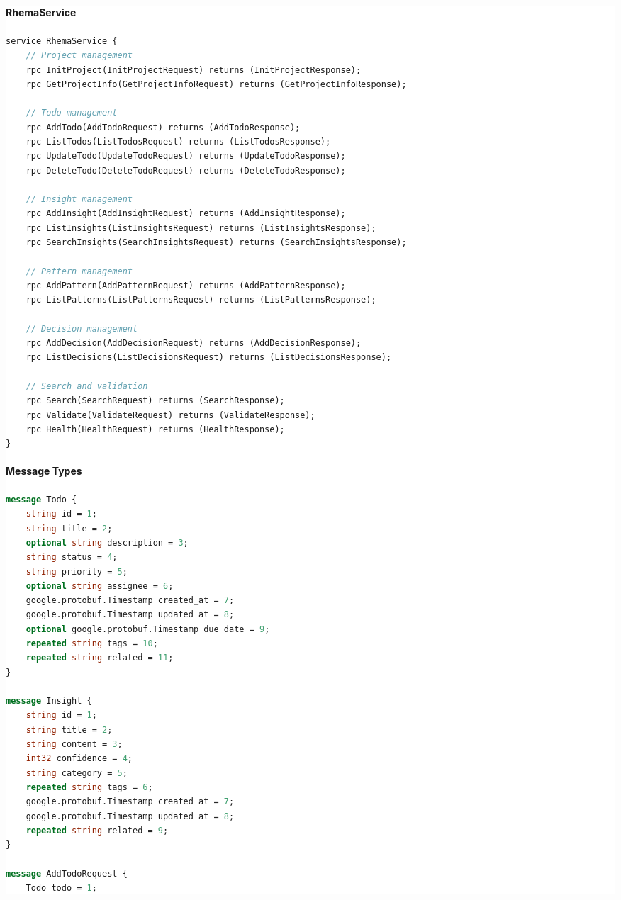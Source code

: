 #### RhemaService

```protobuf
service RhemaService {
    // Project management
    rpc InitProject(InitProjectRequest) returns (InitProjectResponse);
    rpc GetProjectInfo(GetProjectInfoRequest) returns (GetProjectInfoResponse);
    
    // Todo management
    rpc AddTodo(AddTodoRequest) returns (AddTodoResponse);
    rpc ListTodos(ListTodosRequest) returns (ListTodosResponse);
    rpc UpdateTodo(UpdateTodoRequest) returns (UpdateTodoResponse);
    rpc DeleteTodo(DeleteTodoRequest) returns (DeleteTodoResponse);
    
    // Insight management
    rpc AddInsight(AddInsightRequest) returns (AddInsightResponse);
    rpc ListInsights(ListInsightsRequest) returns (ListInsightsResponse);
    rpc SearchInsights(SearchInsightsRequest) returns (SearchInsightsResponse);
    
    // Pattern management
    rpc AddPattern(AddPatternRequest) returns (AddPatternResponse);
    rpc ListPatterns(ListPatternsRequest) returns (ListPatternsResponse);
    
    // Decision management
    rpc AddDecision(AddDecisionRequest) returns (AddDecisionResponse);
    rpc ListDecisions(ListDecisionsRequest) returns (ListDecisionsResponse);
    
    // Search and validation
    rpc Search(SearchRequest) returns (SearchResponse);
    rpc Validate(ValidateRequest) returns (ValidateResponse);
    rpc Health(HealthRequest) returns (HealthResponse);
}
```

#### Message Types

```protobuf
message Todo {
    string id = 1;
    string title = 2;
    optional string description = 3;
    string status = 4;
    string priority = 5;
    optional string assignee = 6;
    google.protobuf.Timestamp created_at = 7;
    google.protobuf.Timestamp updated_at = 8;
    optional google.protobuf.Timestamp due_date = 9;
    repeated string tags = 10;
    repeated string related = 11;
}

message Insight {
    string id = 1;
    string title = 2;
    string content = 3;
    int32 confidence = 4;
    string category = 5;
    repeated string tags = 6;
    google.protobuf.Timestamp created_at = 7;
    google.protobuf.Timestamp updated_at = 8;
    repeated string related = 9;
}

message AddTodoRequest {
    Todo todo = 1;
```